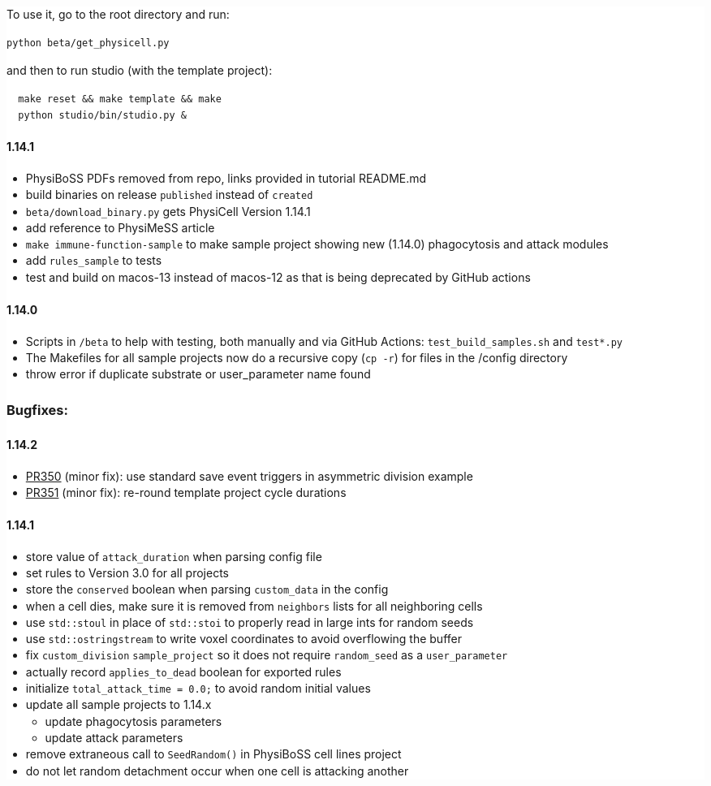   To use it, go to the root directory and run:

  ```
  python beta/get_physicell.py
  ```

  and then to run studio (with the template project):

  ```
    make reset && make template && make
    python studio/bin/studio.py & 
  ```
  
#### 1.14.1
- PhysiBoSS PDFs removed from repo, links provided in tutorial README.md
- build binaries on release `published` instead of `created`
- `beta/download_binary.py` gets PhysiCell Version 1.14.1
- add reference to PhysiMeSS article
- `make immune-function-sample` to make sample project showing new (1.14.0) phagocytosis and attack modules
- add `rules_sample` to tests
- test and build on macos-13 instead of macos-12 as that is being deprecated by GitHub actions

#### 1.14.0 
+ Scripts in `/beta` to help with testing, both manually and via GitHub Actions: `test_build_samples.sh` and `test*.py`
+ The Makefiles for all sample projects now do a recursive copy (`cp -r`) for files in the /config directory
+ throw error if duplicate substrate or user_parameter name found
 
### Bugfixes: 
#### 1.14.2 
+ [PR350](https://github.com/MathCancer/PhysiCell/pull/350) (minor fix): use standard save event triggers in asymmetric division example
+ [PR351](https://github.com/MathCancer/PhysiCell/pull/351) (minor fix): re-round template project cycle durations

#### 1.14.1
- store value of `attack_duration` when parsing config file
- set rules to Version 3.0 for all projects
- store the `conserved` boolean when parsing `custom_data` in the config
- when a cell dies, make sure it is removed from `neighbors` lists for all neighboring cells
- use `std::stoul` in place of `std::stoi` to properly read in large ints for random seeds
- use `std::ostringstream` to write voxel coordinates to avoid overflowing the buffer
- fix `custom_division` `sample_project` so it does not require `random_seed` as a `user_parameter`
- actually record `applies_to_dead` boolean for exported rules
- initialize `total_attack_time = 0.0;` to avoid random initial values
- update all sample projects to 1.14.x
  - update phagocytosis parameters
  - update attack parameters
- remove extraneous call to `SeedRandom()` in PhysiBoSS cell lines project
- do not let random detachment occur when one cell is attacking another
